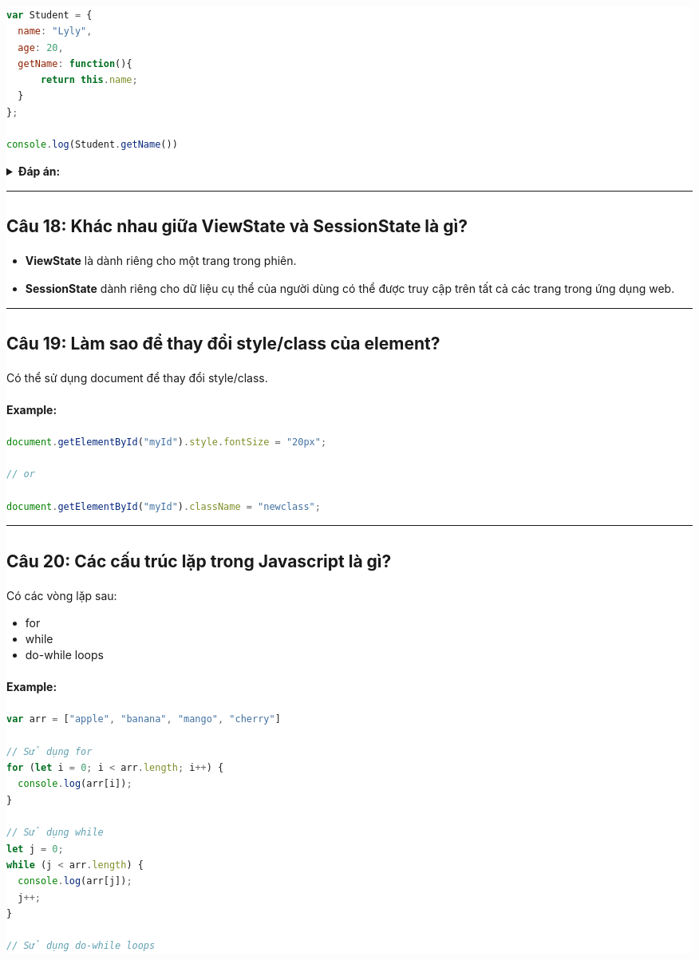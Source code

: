 ```javascript
var Student = {
  name: "Lyly",
  age: 20,
  getName: function(){
      return this.name;
  }
};

console.log(Student.getName())
```

<details><summary><b>Đáp án:</b></summary></details>

---

## Câu 18: Khác nhau giữa ViewState và SessionState là gì?

- __ViewState__ là dành riêng cho một trang trong phiên.

- __SessionState__ dành riêng cho dữ liệu cụ thể của người dùng có thể được truy cập trên tất cả các trang trong ứng dụng web.

---

## Câu 19: Làm sao để thay đổi style/class của element?

Có thể sử dụng document để thay đổi style/class.

#### Example:

```javascript
document.getElementById("myId").style.fontSize = "20px";

// or

document.getElementById("myId").className = "newclass";
```

---

## Câu 20: Các cấu trúc lặp trong Javascript là gì?

Có các vòng lặp sau:

- for
- while
- do-while loops

#### Example:

```javascript
var arr = ["apple", "banana", "mango", "cherry"]

// Sử dụng for
for (let i = 0; i < arr.length; i++) {
  console.log(arr[i]);
}

// Sử dụng while
let j = 0;
while (j < arr.length) {
  console.log(arr[j]);
  j++;
}

// Sử dụng do-while loops
```
